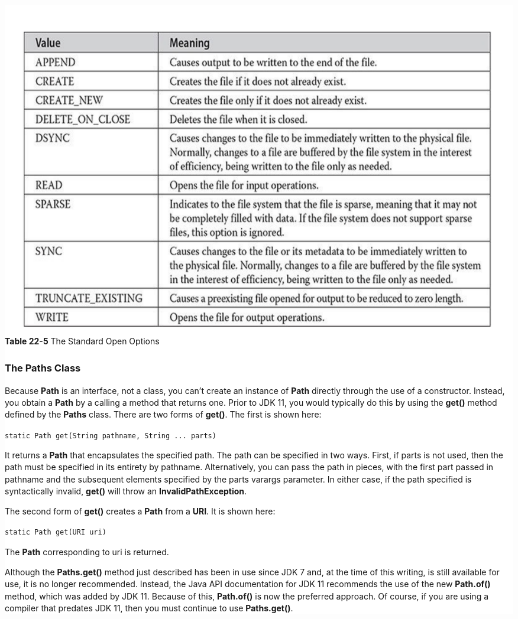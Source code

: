 ![Alt text](image-8.png)
**Table 22-5** The Standard Open Options

### The Paths Class

Because **Path** is an interface, not a class, you can’t create an instance of **Path** directly through the use of a constructor. Instead, you obtain a **Path** by a calling a method that returns one. Prior to JDK 11, you would typically do this by using the **get()** method defined by the **Paths** class. There are two forms of **get()**. The first is shown here:
```
static Path get(String pathname, String ... parts)
```
It returns a **Path** that encapsulates the specified path. The path can be specified in two ways. First, if parts is not used, then the path must be specified in its entirety by pathname. Alternatively, you can pass the path in pieces, with the first part passed in pathname and the subsequent elements specified by the parts varargs parameter. In either case, if the path specified is syntactically invalid, **get()** will throw an **InvalidPathException**.

The second form of **get()** creates a **Path** from a **URI**. It is shown here:
```
static Path get(URI uri)  
```
The **Path** corresponding to uri is returned. 

Although the **Paths.get()** method just described has been in use since JDK 7 and, at the time of this writing, is still available for use, it is no longer recommended. Instead, the Java API documentation for JDK 11 recommends the use of the new **Path.of()** method, which was added by JDK 11. Because of this, **Path.of()** is now the preferred approach. Of course, if you are using a compiler that predates JDK 11, then you must continue to use **Paths.get()**.
